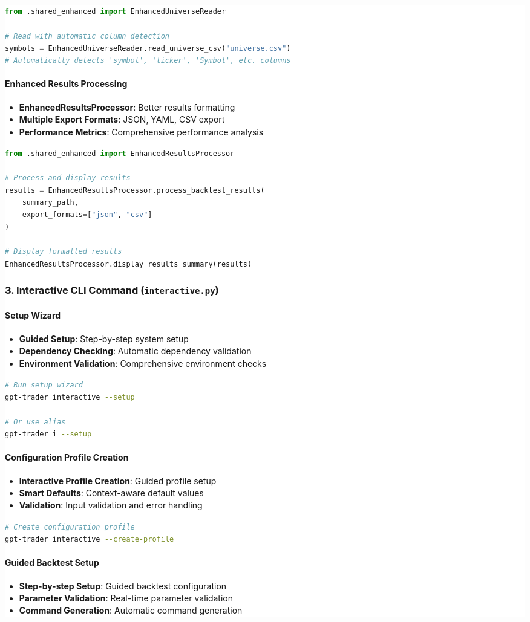 ```python
from .shared_enhanced import EnhancedUniverseReader

# Read with automatic column detection
symbols = EnhancedUniverseReader.read_universe_csv("universe.csv")
# Automatically detects 'symbol', 'ticker', 'Symbol', etc. columns
```

#### Enhanced Results Processing
- **EnhancedResultsProcessor**: Better results formatting
- **Multiple Export Formats**: JSON, YAML, CSV export
- **Performance Metrics**: Comprehensive performance analysis

```python
from .shared_enhanced import EnhancedResultsProcessor

# Process and display results
results = EnhancedResultsProcessor.process_backtest_results(
    summary_path,
    export_formats=["json", "csv"]
)

# Display formatted results
EnhancedResultsProcessor.display_results_summary(results)
```

### 3. Interactive CLI Command (`interactive.py`)

#### Setup Wizard
- **Guided Setup**: Step-by-step system setup
- **Dependency Checking**: Automatic dependency validation
- **Environment Validation**: Comprehensive environment checks

```bash
# Run setup wizard
gpt-trader interactive --setup

# Or use alias
gpt-trader i --setup
```

#### Configuration Profile Creation
- **Interactive Profile Creation**: Guided profile setup
- **Smart Defaults**: Context-aware default values
- **Validation**: Input validation and error handling

```bash
# Create configuration profile
gpt-trader interactive --create-profile
```

#### Guided Backtest Setup
- **Step-by-step Setup**: Guided backtest configuration
- **Parameter Validation**: Real-time parameter validation
- **Command Generation**: Automatic command generation
